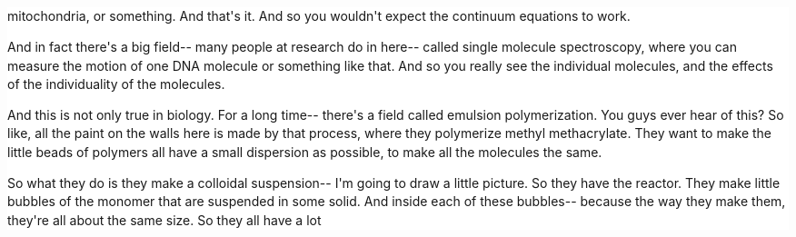   <span m='740180'>mitochondria,</span> <span m='740780'>or</span> <span m='740870'>something.</span>
  <span m='741940'>And</span> <span m='742040'>that's</span> <span m='742250'>it.</span>
  <span m='743390'>And</span> <span m='743630'>so</span> <span m='744230'>you</span>
  <span m='744380'>wouldn't</span> <span m='744590'>expect</span> <span m='744830'>the</span>
  <span m='744890'>continuum</span> <span m='745280'>equations</span> <span m='745670'>to</span>
  <span m='745760'>work.</span> </p><p><span m='747440'>And</span> <span m='747910'>in</span>
  <span m='748140'>fact</span> <span m='748340'>there's</span> <span m='748490'>a</span>
  <span m='748580'>big</span> <span m='748820'>field--</span> <span m='749330'>many</span>
  <span m='749540'>people at</span> <span m='749840'>research</span> <span m='750240'>do
  in</span> <span m='750350'>here--</span> <span m='751130'>called</span> <span m='751310'>single</span>
  <span m='751610'>molecule</span> <span m='752030'>spectroscopy,</span> <span m='753230'>where</span>
  <span m='753350'>you</span> <span m='753440'>can</span> <span m='754550'>measure</span>
  <span m='754790'>the</span> <span m='754850'>motion</span> <span m='755150'>of</span>
  <span m='755210'>one</span> <span m='755420'>DNA</span> <span m='755780'>molecule</span>
  <span m='756040'>or</span> <span m='756300'>something</span> <span m='756460'>like</span>
  <span m='756590'>that.</span> <span m='757115'>And</span> <span m='757490'>so</span>
  <span m='757610'>you</span> <span m='757730'>really</span> <span m='757970'>see</span>
  <span m='758300'>the</span> <span m='758480'>individual</span> <span m='759770'>molecules,</span>
  <span m='761870'>and</span> <span m='762500'>the</span> <span m='762650'>effects</span>
  <span m='763070'>of</span> <span m='763160'>the</span> <span m='763310'>individuality</span>
  <span m='764150'>of</span> <span m='764240'>the</span> <span m='764330'>molecules.</span>
  </p><p><span m='766610'>And</span> <span m='767330'>this</span> <span m='767480'>is</span>
  <span m='767570'>not</span> <span m='767780'>only</span> <span m='767990'>true</span>
  <span m='768410'>in</span> <span m='768590'>biology.</span> <span m='771680'>For</span>
  <span m='771860'>a</span> <span m='771890'>long</span> <span m='772130'>time--</span>
  <span m='772400'>there's</span> <span m='772520'>a</span> <span m='772550'>field</span>
  <span m='772730'>called</span> <span m='772970'>emulsion</span> <span m='773570'>polymerization.</span>
  <span m='775040'>You guys</span> <span m='775280'>ever</span> <span m='775430'>hear
  of</span> <span m='775580'>this?</span> <span m='776380'>So</span> <span m='776540'>like,</span>
  <span m='776720'>all</span> <span m='776810'>the</span> <span m='776900'>paint</span>
  <span m='777170'>on</span> <span m='777260'>the</span> <span m='777350'>walls</span>
  <span m='777590'>here</span> <span m='777770'>is</span> <span m='777860'>made</span>
  <span m='778040'>by</span> <span m='778190'>that</span> <span m='778310'>process,</span>
  <span m='780020'>where</span> <span m='780170'>they</span> <span m='780290'>polymerize</span>
  <span m='780510'>methyl</span> <span m='780710'>methacrylate.</span> <span m='781550'>They</span>
  <span m='781640'>want</span> <span m='781760'>to</span> <span m='781820'>make</span>
  <span m='782030'>the</span> <span m='783050'>little</span> <span m='783290'>beads</span>
  <span m='783510'>of</span> <span m='783560'>polymers</span> <span m='784070'>all</span>
  <span m='786230'>have</span> <span m='786350'>a</span> <span m='786410'>small</span>
  <span m='787040'>dispersion as</span> <span m='787510'>possible,</span> <span m='787900'>to
  make</span> <span m='788390'>all</span> <span m='788510'>the</span> <span m='788600'>molecules</span>
  <span m='789080'>the</span> <span m='789140'>same.</span> </p><p><span m='790160'>So
  what</span> <span m='790340'>they</span> <span m='790460'>do</span> <span m='790610'>is</span>
  <span m='790670'>they</span> <span m='790760'>make</span> <span m='791030'>a</span>
  <span m='791120'>colloidal</span> <span m='791540'>suspension--</span> <span m='792430'>I'm
  going</span> <span m='792680'>to draw a little</span> <span m='793040'>picture.</span>
  <span m='794050'>So</span> <span m='794180'>they</span> <span m='794270'>have</span>
  <span m='794390'>the</span> <span m='794450'>reactor.</span> <span m='795890'>They</span>
  <span m='795980'>make</span> <span m='796160'>little</span> <span m='797000'>bubbles</span>
  <span m='798510'>of</span> <span m='798680'>the</span> <span m='798800'>monomer</span>
  <span m='800450'>that</span> <span m='800570'>are</span> <span m='800660'>suspended</span>
  <span m='801110'>in</span> <span m='801200'>some</span> <span m='801370'>solid.</span>
  <span m='802920'>And</span> <span m='803390'>inside</span> <span m='803910'>each</span>
  <span m='804150'>of</span> <span m='804210'>these</span> <span m='804360'>bubbles--</span>
  <span m='804840'>because</span> <span m='805140'>the</span> <span m='805230'>way</span>
  <span m='805350'>they</span> <span m='805440'>make</span> <span m='805630'>them,</span>
  <span m='805770'>they're</span> <span m='805860'>all</span> <span m='805980'>about</span>
  <span m='806130'>the</span> <span m='806220'>same</span> <span m='806430'>size.</span>
  <span m='807690'>So</span> <span m='807840'>they</span> <span m='807960'>all</span>
  <span m='808110'>have</span> <span m='808290'>a</span> <span m='808350'>lot</span>
